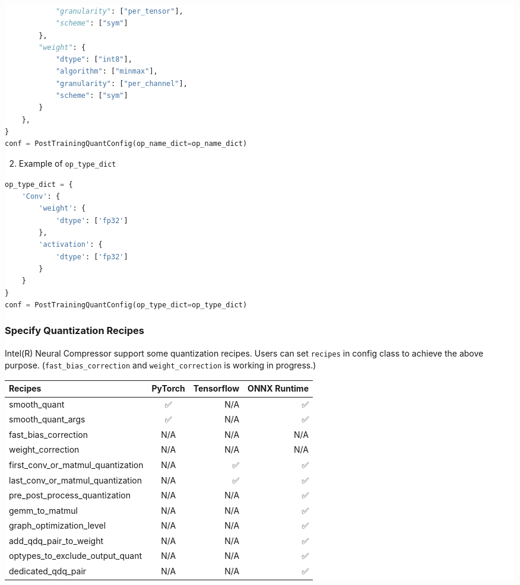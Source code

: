 ```python
            "granularity": ["per_tensor"],
            "scheme": ["sym"]
        },
        "weight": {
            "dtype": ["int8"],
            "algorithm": ["minmax"],
            "granularity": ["per_channel"],
            "scheme": ["sym"]
        }
    },
}
conf = PostTrainingQuantConfig(op_name_dict=op_name_dict)

```
2. Example of `op_type_dict`
```python
op_type_dict = {
    'Conv': {
        'weight': {
            'dtype': ['fp32']
        },
        'activation': {
            'dtype': ['fp32']
        }
    }
}
conf = PostTrainingQuantConfig(op_type_dict=op_type_dict)
```

### Specify Quantization Recipes
Intel(R) Neural Compressor support some quantization recipes. Users can set `recipes` in config class to achieve the above purpose. (`fast_bias_correction` and `weight_correction` is working in progress.)

| Recipes | PyTorch |  Tensorflow | ONNX Runtime |
| :---------------- |:---------------:| ---------------:|---------------:|
| smooth_quant      | ✅ | N/A | ✅ |
| smooth_quant_args | ✅ | N/A | ✅ |
| fast_bias_correction | N/A | N/A | N/A |
| weight_correction | N/A | N/A | N/A |
| first_conv_or_matmul_quantization | N/A | ✅ | ✅ |
| last_conv_or_matmul_quantization | N/A | ✅ | ✅ |
| pre_post_process_quantization | N/A | N/A | ✅ |
| gemm_to_matmul | N/A | N/A | ✅ |
| graph_optimization_level | N/A | N/A | ✅ |
| add_qdq_pair_to_weight | N/A | N/A | ✅ |
| optypes_to_exclude_output_quant | N/A | N/A | ✅ |
| dedicated_qdq_pair | N/A | N/A | ✅ |
